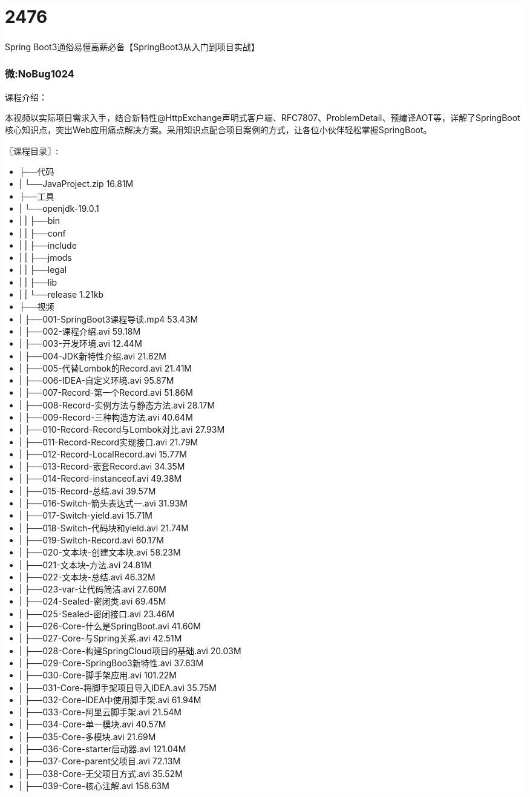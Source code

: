 # 2476
Spring Boot3通俗易懂高薪必备【SpringBoot3从入门到项目实战】
### 微:NoBug1024 


课程介绍：

本视频以实际项目需求入手，结合新特性@HttpExchange声明式客户端、RFC7807、ProblemDetail、预编译AOT等，详解了SpringBoot核心知识点，突出Web应用痛点解决方案。采用知识点配合项目案例的方式，让各位小伙伴轻松掌握SpringBoot。

〖课程目录〗:

- ├──代码  
- |   └──JavaProject.zip  16.81M
- ├──工具  
- |   └──openjdk-19.0.1  
- |   |   ├──bin  
- |   |   ├──conf  
- |   |   ├──include  
- |   |   ├──jmods  
- |   |   ├──legal  
- |   |   ├──lib  
- |   |   └──release  1.21kb
- ├──视频  
- |   ├──001-SpringBoot3课程导读.mp4  53.43M
- |   ├──002-课程介绍.avi  59.18M
- |   ├──003-开发环境.avi  12.44M
- |   ├──004-JDK新特性介绍.avi  21.62M
- |   ├──005-代替Lombok的Record.avi  21.41M
- |   ├──006-IDEA-自定义环境.avi  95.87M
- |   ├──007-Record-第一个Record.avi  51.86M
- |   ├──008-Record-实例方法与静态方法.avi  28.17M
- |   ├──009-Record-三种构造方法.avi  40.64M
- |   ├──010-Record-Record与Lombok对比.avi  27.93M
- |   ├──011-Record-Record实现接口.avi  21.79M
- |   ├──012-Record-LocalRecord.avi  15.77M
- |   ├──013-Record-嵌套Record.avi  34.35M
- |   ├──014-Record-instanceof.avi  49.38M
- |   ├──015-Record-总结.avi  39.57M
- |   ├──016-Switch-箭头表达式一.avi  31.93M
- |   ├──017-Switch-yield.avi  15.71M
- |   ├──018-Switch-代码块和yield.avi  21.74M
- |   ├──019-Switch-Record.avi  60.17M
- |   ├──020-文本块-创建文本块.avi  58.23M
- |   ├──021-文本块-方法.avi  24.81M
- |   ├──022-文本块-总结.avi  46.32M
- |   ├──023-var-让代码简洁.avi  27.60M
- |   ├──024-Sealed-密闭类.avi  69.45M
- |   ├──025-Sealed-密闭接口.avi  23.46M
- |   ├──026-Core-什么是SpringBoot.avi  41.60M
- |   ├──027-Core-与Spring关系.avi  42.51M
- |   ├──028-Core-构建SpringCloud项目的基础.avi  20.03M
- |   ├──029-Core-SpringBoo3新特性.avi  37.63M
- |   ├──030-Core-脚手架应用.avi  101.22M
- |   ├──031-Core-将脚手架项目导入IDEA.avi  35.75M
- |   ├──032-Core-IDEA中使用脚手架.avi  61.94M
- |   ├──033-Core-阿里云脚手架.avi  21.54M
- |   ├──034-Core-单一模块.avi  40.57M
- |   ├──035-Core-多模块.avi  21.69M
- |   ├──036-Core-starter启动器.avi  121.04M
- |   ├──037-Core-parent父项目.avi  72.13M
- |   ├──038-Core-无父项目方式.avi  35.52M
- |   ├──039-Core-核心注解.avi  158.63M
